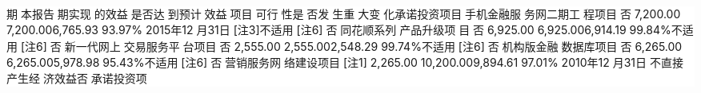 期
本报告
期实现
的效益
是否达
到预计
效益
项目
可行
性是
否发
生重
大变
化承诺投资项目
手机金融服
务网二期工
程项目
否
7,200.00
7,200.006,765.93
93.97%
2015年12
月31日
[注3]不适用
[注6]
否
同花顺系列
产品升级项
目
否
6,925.00
6,925.006,914.19
99.84%不适用
[注6]
否
新一代网上
交易服务平
台项目
否
2,555.00
2,555.002,548.29
99.74%不适用
[注6]
否
机构版金融
数据库项目
否
6,265.00
6,265.005,978.98
95.43%不适用
[注6]
否
营销服务网
络建设项目
[注1]
2,265.00
10,200.009,894.61
97.01%
2010年12
月31日
不直接
产生经
济效益否
承诺投资项